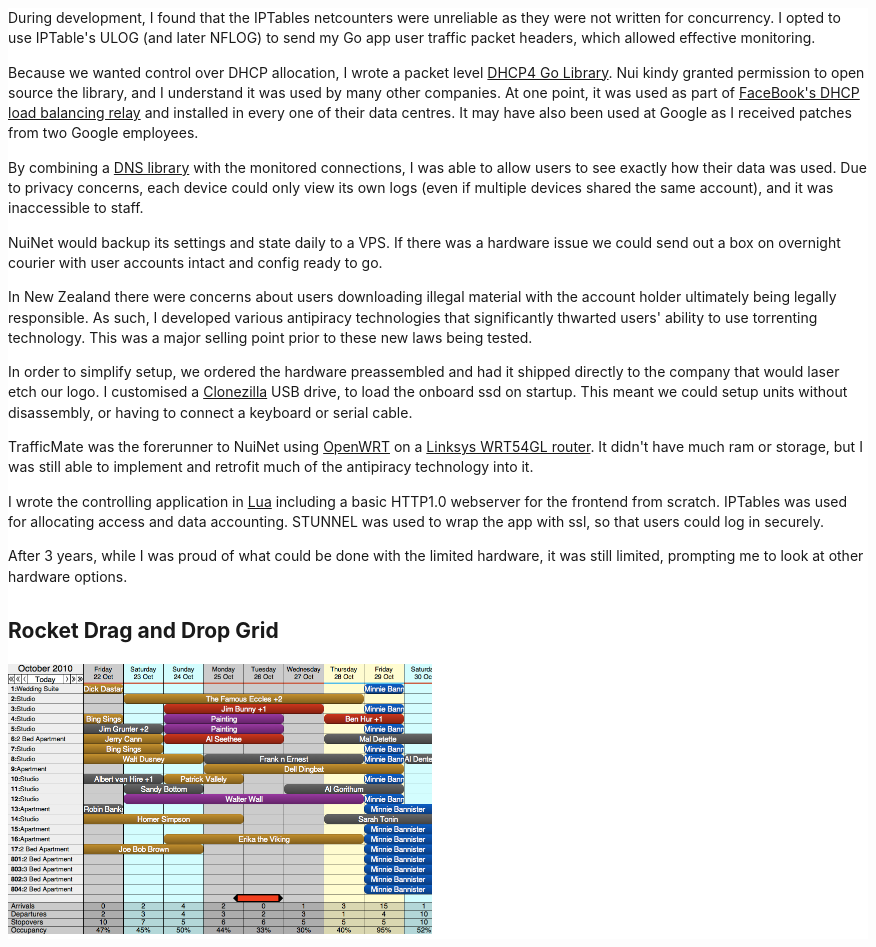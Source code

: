 During development, I found that the IPTables netcounters were unreliable as they were not written for concurrency. I opted to use IPTable's ULOG (and later NFLOG) to send my Go app user traffic packet headers, which allowed effective monitoring.

Because we wanted control over DHCP allocation, I wrote a packet level [DHCP4 Go Library](https://github.com/krolaw/dhcp4). Nui kindy granted permission to open source the library, and I understand it was used by many other companies. At one point, it was used as part of [FaceBook's DHCP load balancing relay](https://github.com/facebookincubator/dhcplb/tree/7f3b3859478a4f19a15984d97c96fceaa89e982b) and installed in every one of their data centres. It may have also been used at Google as I received patches from two Google employees.

By combining a [DNS library](https://github.com/miekg/dns) with the monitored connections, I was able to allow users to see exactly how their data was used. Due to privacy concerns, each device could only view its own logs (even if multiple devices shared the same account), and it was inaccessible to staff.

NuiNet would backup its settings and state daily to a VPS. If there was a hardware issue we could send out a box on overnight courier with user accounts intact and config ready to go.

In New Zealand there were concerns about users downloading illegal material with the account holder ultimately being legally responsible.
As such, I developed various antipiracy technologies that significantly thwarted users' ability to use torrenting technology. This was a major selling point prior to these new laws being tested.

In order to simplify setup, we ordered the hardware preassembled and had it shipped directly to the company that would laser etch our logo.
I customised a [Clonezilla](https://clonezilla.org/) USB drive, to load the onboard ssd on startup. This meant we could setup units without disassembly, or having to connect a keyboard or serial cable.

TrafficMate was the forerunner to NuiNet using [OpenWRT](https://openwrt.org/) on a [Linksys WRT54GL router](https://en.wikipedia.org/wiki/Linksys_WRT54G_series).
It didn't have much ram or storage, but I was still able to implement and retrofit much of the antipiracy technology into it.

I wrote the controlling application in [Lua](https://www.lua.org/) including a basic HTTP1.0 webserver for the frontend from scratch.
IPTables was used for allocating access and data accounting.
STUNNEL was used to wrap the app with ssl, so that users could log in securely.

After 3 years, while I was proud of what could be done with the limited hardware, it was still limited, prompting me to look at other hardware options. 

## Rocket Drag and Drop Grid 
![Grid Screenshot](images/rocketGrid.png)  
